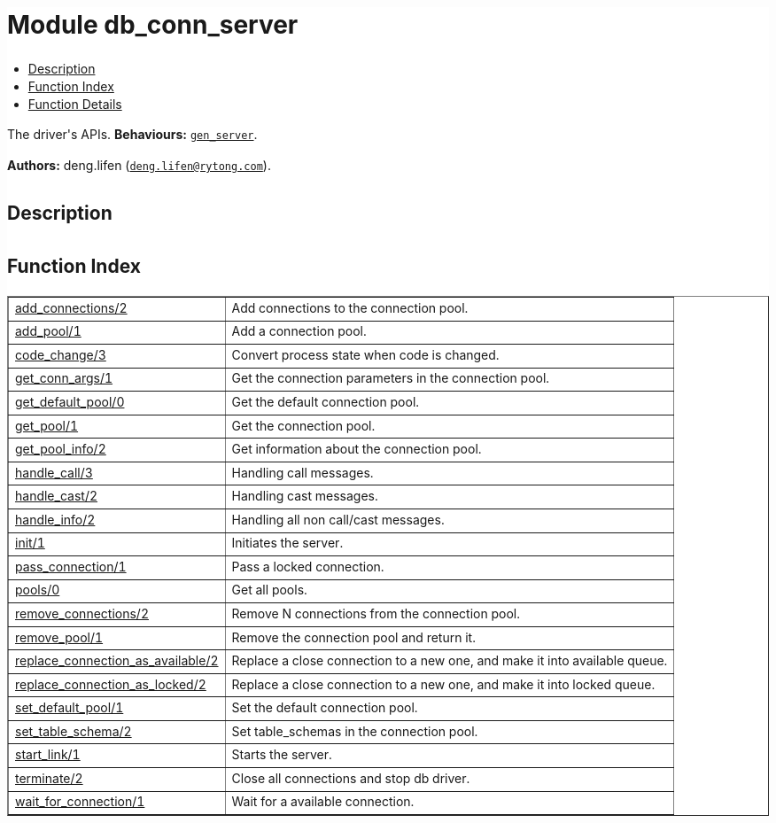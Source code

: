 

# Module db_conn_server #
* [Description](#description)
* [Function Index](#index)
* [Function Details](#functions)


The driver's APIs.
__Behaviours:__ [`gen_server`](gen_server.md).

__Authors:__ deng.lifen ([`deng.lifen@rytong.com`](mailto:deng.lifen@rytong.com)).
<a name="description"></a>

## Description ##
<a name="index"></a>

## Function Index ##


<table width="100%" border="1" cellspacing="0" cellpadding="2" summary="function index"><tr><td valign="top"><a href="#add_connections-2">add_connections/2</a></td><td>Add connections to the connection pool.</td></tr><tr><td valign="top"><a href="#add_pool-1">add_pool/1</a></td><td>Add a connection pool.</td></tr><tr><td valign="top"><a href="#code_change-3">code_change/3</a></td><td>Convert process state when code is changed.</td></tr><tr><td valign="top"><a href="#get_conn_args-1">get_conn_args/1</a></td><td>Get the connection parameters in the connection pool.</td></tr><tr><td valign="top"><a href="#get_default_pool-0">get_default_pool/0</a></td><td>Get the default connection pool.</td></tr><tr><td valign="top"><a href="#get_pool-1">get_pool/1</a></td><td>Get the connection pool.</td></tr><tr><td valign="top"><a href="#get_pool_info-2">get_pool_info/2</a></td><td>Get information about the connection pool.</td></tr><tr><td valign="top"><a href="#handle_call-3">handle_call/3</a></td><td>Handling call messages.</td></tr><tr><td valign="top"><a href="#handle_cast-2">handle_cast/2</a></td><td>Handling cast messages.</td></tr><tr><td valign="top"><a href="#handle_info-2">handle_info/2</a></td><td>Handling all non call/cast messages.</td></tr><tr><td valign="top"><a href="#init-1">init/1</a></td><td>Initiates the server.</td></tr><tr><td valign="top"><a href="#pass_connection-1">pass_connection/1</a></td><td>Pass a locked connection.</td></tr><tr><td valign="top"><a href="#pools-0">pools/0</a></td><td>Get all pools.</td></tr><tr><td valign="top"><a href="#remove_connections-2">remove_connections/2</a></td><td>Remove N connections from the connection pool.</td></tr><tr><td valign="top"><a href="#remove_pool-1">remove_pool/1</a></td><td>Remove the connection pool and return it.</td></tr><tr><td valign="top"><a href="#replace_connection_as_available-2">replace_connection_as_available/2</a></td><td>Replace a close connection to a new one, and make it into available queue.</td></tr><tr><td valign="top"><a href="#replace_connection_as_locked-2">replace_connection_as_locked/2</a></td><td>Replace a close connection to a new one, and make it into locked queue.</td></tr><tr><td valign="top"><a href="#set_default_pool-1">set_default_pool/1</a></td><td>Set the default connection pool.</td></tr><tr><td valign="top"><a href="#set_table_schema-2">set_table_schema/2</a></td><td>Set table_schemas in the connection pool.</td></tr><tr><td valign="top"><a href="#start_link-1">start_link/1</a></td><td>Starts the server.</td></tr><tr><td valign="top"><a href="#terminate-2">terminate/2</a></td><td>Close all connections and stop db driver.</td></tr><tr><td valign="top"><a href="#wait_for_connection-1">wait_for_connection/1</a></td><td>Wait for a available connection.</td></tr></table>


<a name="functions"></a>
